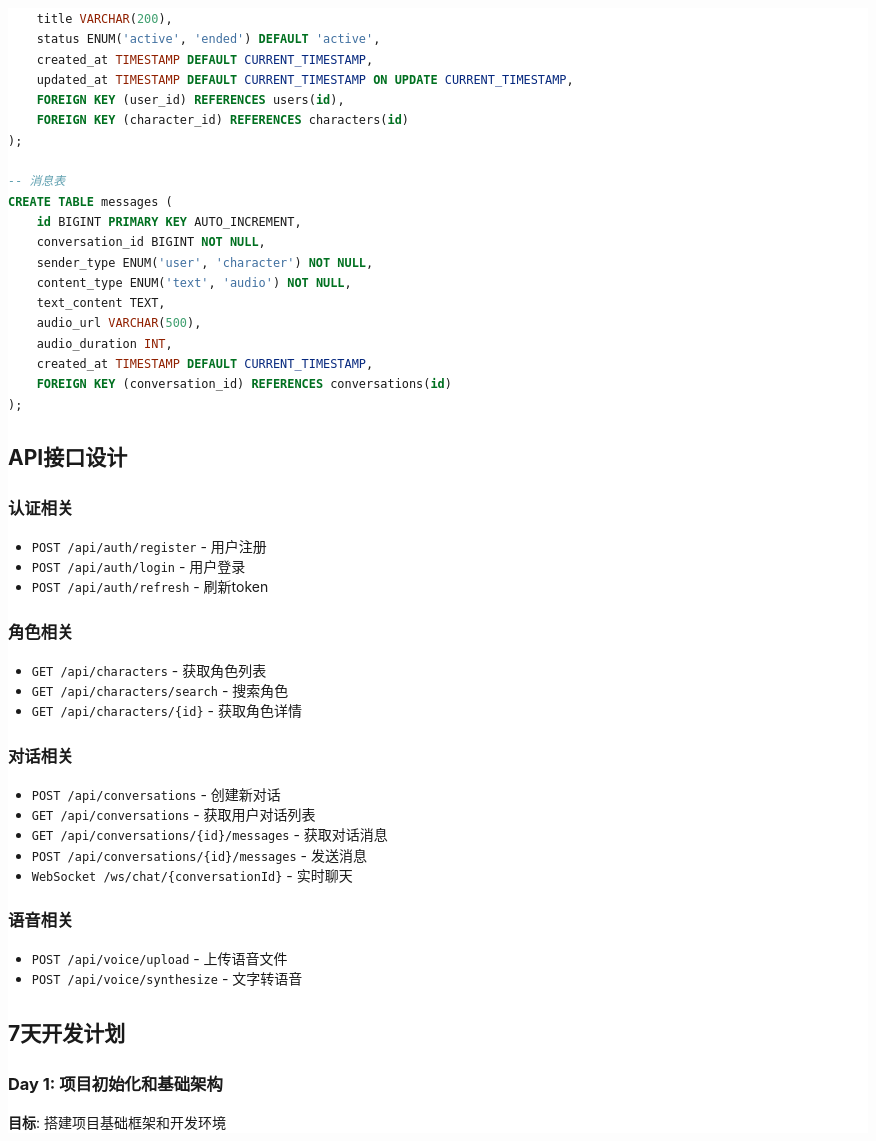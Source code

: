 ```sql
    title VARCHAR(200),
    status ENUM('active', 'ended') DEFAULT 'active',
    created_at TIMESTAMP DEFAULT CURRENT_TIMESTAMP,
    updated_at TIMESTAMP DEFAULT CURRENT_TIMESTAMP ON UPDATE CURRENT_TIMESTAMP,
    FOREIGN KEY (user_id) REFERENCES users(id),
    FOREIGN KEY (character_id) REFERENCES characters(id)
);

-- 消息表
CREATE TABLE messages (
    id BIGINT PRIMARY KEY AUTO_INCREMENT,
    conversation_id BIGINT NOT NULL,
    sender_type ENUM('user', 'character') NOT NULL,
    content_type ENUM('text', 'audio') NOT NULL,
    text_content TEXT,
    audio_url VARCHAR(500),
    audio_duration INT,
    created_at TIMESTAMP DEFAULT CURRENT_TIMESTAMP,
    FOREIGN KEY (conversation_id) REFERENCES conversations(id)
);
```

## API接口设计

### 认证相关
- `POST /api/auth/register` - 用户注册
- `POST /api/auth/login` - 用户登录
- `POST /api/auth/refresh` - 刷新token

### 角色相关
- `GET /api/characters` - 获取角色列表
- `GET /api/characters/search` - 搜索角色
- `GET /api/characters/{id}` - 获取角色详情

### 对话相关
- `POST /api/conversations` - 创建新对话
- `GET /api/conversations` - 获取用户对话列表
- `GET /api/conversations/{id}/messages` - 获取对话消息
- `POST /api/conversations/{id}/messages` - 发送消息
- `WebSocket /ws/chat/{conversationId}` - 实时聊天

### 语音相关
- `POST /api/voice/upload` - 上传语音文件
- `POST /api/voice/synthesize` - 文字转语音

## 7天开发计划

### Day 1: 项目初始化和基础架构
**目标**: 搭建项目基础框架和开发环境
